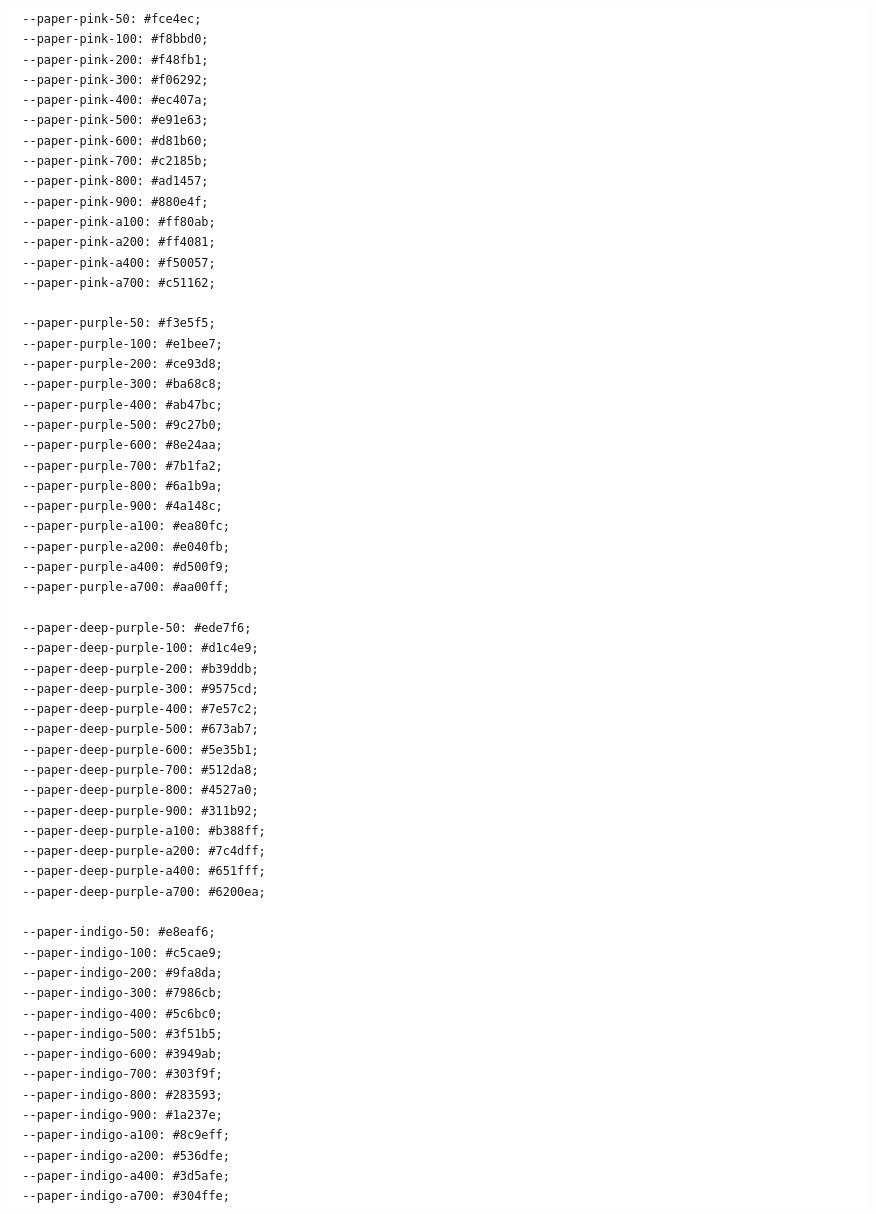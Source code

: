       --paper-pink-50: #fce4ec;
      --paper-pink-100: #f8bbd0;
      --paper-pink-200: #f48fb1;
      --paper-pink-300: #f06292;
      --paper-pink-400: #ec407a;
      --paper-pink-500: #e91e63;
      --paper-pink-600: #d81b60;
      --paper-pink-700: #c2185b;
      --paper-pink-800: #ad1457;
      --paper-pink-900: #880e4f;
      --paper-pink-a100: #ff80ab;
      --paper-pink-a200: #ff4081;
      --paper-pink-a400: #f50057;
      --paper-pink-a700: #c51162;

      --paper-purple-50: #f3e5f5;
      --paper-purple-100: #e1bee7;
      --paper-purple-200: #ce93d8;
      --paper-purple-300: #ba68c8;
      --paper-purple-400: #ab47bc;
      --paper-purple-500: #9c27b0;
      --paper-purple-600: #8e24aa;
      --paper-purple-700: #7b1fa2;
      --paper-purple-800: #6a1b9a;
      --paper-purple-900: #4a148c;
      --paper-purple-a100: #ea80fc;
      --paper-purple-a200: #e040fb;
      --paper-purple-a400: #d500f9;
      --paper-purple-a700: #aa00ff;

      --paper-deep-purple-50: #ede7f6;
      --paper-deep-purple-100: #d1c4e9;
      --paper-deep-purple-200: #b39ddb;
      --paper-deep-purple-300: #9575cd;
      --paper-deep-purple-400: #7e57c2;
      --paper-deep-purple-500: #673ab7;
      --paper-deep-purple-600: #5e35b1;
      --paper-deep-purple-700: #512da8;
      --paper-deep-purple-800: #4527a0;
      --paper-deep-purple-900: #311b92;
      --paper-deep-purple-a100: #b388ff;
      --paper-deep-purple-a200: #7c4dff;
      --paper-deep-purple-a400: #651fff;
      --paper-deep-purple-a700: #6200ea;

      --paper-indigo-50: #e8eaf6;
      --paper-indigo-100: #c5cae9;
      --paper-indigo-200: #9fa8da;
      --paper-indigo-300: #7986cb;
      --paper-indigo-400: #5c6bc0;
      --paper-indigo-500: #3f51b5;
      --paper-indigo-600: #3949ab;
      --paper-indigo-700: #303f9f;
      --paper-indigo-800: #283593;
      --paper-indigo-900: #1a237e;
      --paper-indigo-a100: #8c9eff;
      --paper-indigo-a200: #536dfe;
      --paper-indigo-a400: #3d5afe;
      --paper-indigo-a700: #304ffe;
